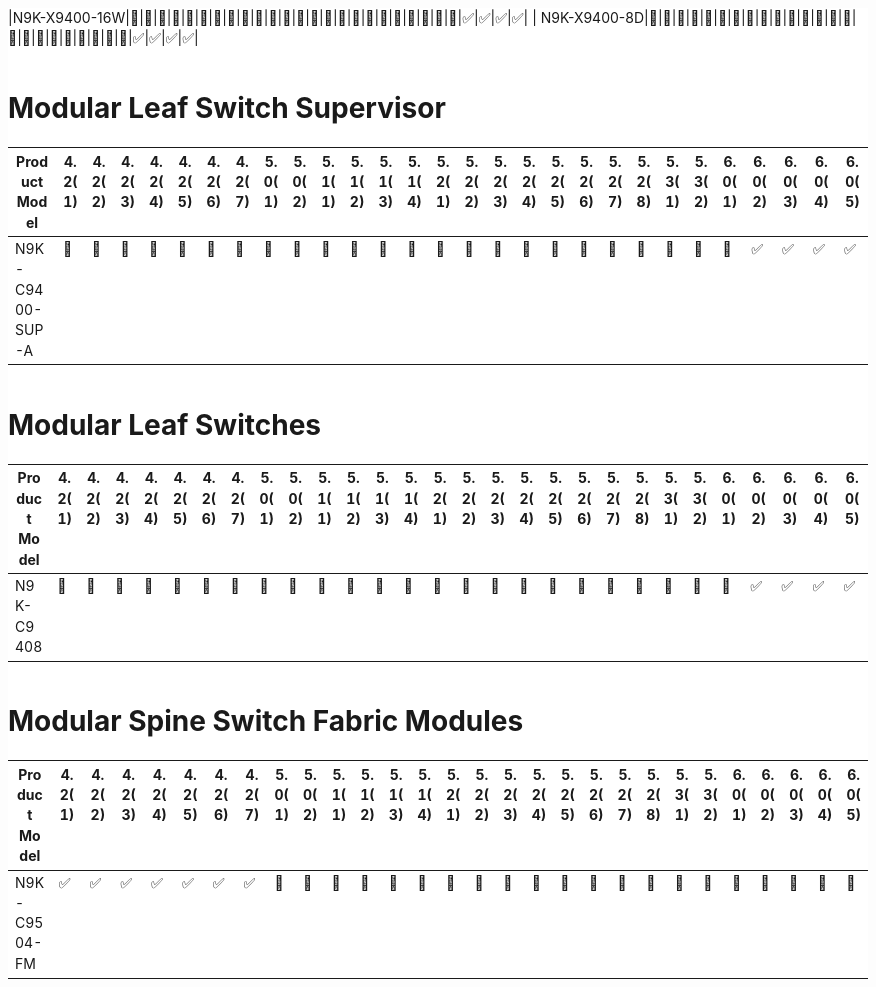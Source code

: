 |N9K-X9400-16W|:no_entry_sign:|:no_entry_sign:|:no_entry_sign:|:no_entry_sign:|:no_entry_sign:|:no_entry_sign:|:no_entry_sign:|:no_entry_sign:|:no_entry_sign:|:no_entry_sign:|:no_entry_sign:|:no_entry_sign:|:no_entry_sign:|:no_entry_sign:|:no_entry_sign:|:no_entry_sign:|:no_entry_sign:|:no_entry_sign:|:no_entry_sign:|:no_entry_sign:|:no_entry_sign:|:no_entry_sign:|:no_entry_sign:|:no_entry_sign:|:white_check_mark:|:white_check_mark:|:white_check_mark:|:white_check_mark:|
| N9K-X9400-8D|:no_entry_sign:|:no_entry_sign:|:no_entry_sign:|:no_entry_sign:|:no_entry_sign:|:no_entry_sign:|:no_entry_sign:|:no_entry_sign:|:no_entry_sign:|:no_entry_sign:|:no_entry_sign:|:no_entry_sign:|:no_entry_sign:|:no_entry_sign:|:no_entry_sign:|:no_entry_sign:|:no_entry_sign:|:no_entry_sign:|:no_entry_sign:|:no_entry_sign:|:no_entry_sign:|:no_entry_sign:|:no_entry_sign:|:no_entry_sign:|:white_check_mark:|:white_check_mark:|:white_check_mark:|:white_check_mark:|

# Modular Leaf Switch Supervisor
| Product Model |     4.2(1)    |     4.2(2)    |     4.2(3)    |     4.2(4)    |     4.2(5)    |     4.2(6)    |     4.2(7)    |     5.0(1)    |     5.0(2)    |     5.1(1)    |     5.1(2)    |     5.1(3)    |     5.1(4)    |     5.2(1)    |     5.2(2)    |     5.2(3)    |     5.2(4)    |     5.2(5)    |     5.2(6)    |     5.2(7)    |     5.2(8)    |     5.3(1)    |     5.3(2)    |     6.0(1)    |      6.0(2)      |      6.0(3)      |      6.0(4)      |      6.0(5)      |
|---------------|---------------|---------------|---------------|---------------|---------------|---------------|---------------|---------------|---------------|---------------|---------------|---------------|---------------|---------------|---------------|---------------|---------------|---------------|---------------|---------------|---------------|---------------|---------------|---------------|------------------|------------------|------------------|------------------|
|N9K-C9400-SUP-A|:no_entry_sign:|:no_entry_sign:|:no_entry_sign:|:no_entry_sign:|:no_entry_sign:|:no_entry_sign:|:no_entry_sign:|:no_entry_sign:|:no_entry_sign:|:no_entry_sign:|:no_entry_sign:|:no_entry_sign:|:no_entry_sign:|:no_entry_sign:|:no_entry_sign:|:no_entry_sign:|:no_entry_sign:|:no_entry_sign:|:no_entry_sign:|:no_entry_sign:|:no_entry_sign:|:no_entry_sign:|:no_entry_sign:|:no_entry_sign:|:white_check_mark:|:white_check_mark:|:white_check_mark:|:white_check_mark:|

# Modular Leaf Switches
|Product Model|     4.2(1)    |     4.2(2)    |     4.2(3)    |     4.2(4)    |     4.2(5)    |     4.2(6)    |     4.2(7)    |     5.0(1)    |     5.0(2)    |     5.1(1)    |     5.1(2)    |     5.1(3)    |     5.1(4)    |     5.2(1)    |     5.2(2)    |     5.2(3)    |     5.2(4)    |     5.2(5)    |     5.2(6)    |     5.2(7)    |     5.2(8)    |     5.3(1)    |     5.3(2)    |     6.0(1)    |      6.0(2)      |      6.0(3)      |      6.0(4)      |      6.0(5)      |
|-------------|---------------|---------------|---------------|---------------|---------------|---------------|---------------|---------------|---------------|---------------|---------------|---------------|---------------|---------------|---------------|---------------|---------------|---------------|---------------|---------------|---------------|---------------|---------------|---------------|------------------|------------------|------------------|------------------|
|  N9K-C9408  |:no_entry_sign:|:no_entry_sign:|:no_entry_sign:|:no_entry_sign:|:no_entry_sign:|:no_entry_sign:|:no_entry_sign:|:no_entry_sign:|:no_entry_sign:|:no_entry_sign:|:no_entry_sign:|:no_entry_sign:|:no_entry_sign:|:no_entry_sign:|:no_entry_sign:|:no_entry_sign:|:no_entry_sign:|:no_entry_sign:|:no_entry_sign:|:no_entry_sign:|:no_entry_sign:|:no_entry_sign:|:no_entry_sign:|:no_entry_sign:|:white_check_mark:|:white_check_mark:|:white_check_mark:|:white_check_mark:|

# Modular Spine Switch Fabric Modules
| Product Model |      4.2(1)      |      4.2(2)      |      4.2(3)      |      4.2(4)      |      4.2(5)      |      4.2(6)      |      4.2(7)      |      5.0(1)      |      5.0(2)      |      5.1(1)      |      5.1(2)      |      5.1(3)      |      5.1(4)      |      5.2(1)      |      5.2(2)      |      5.2(3)      |      5.2(4)      |      5.2(5)      |      5.2(6)      |      5.2(7)      |      5.2(8)      |      5.3(1)      |      5.3(2)      |      6.0(1)      |      6.0(2)      |      6.0(3)      |      6.0(4)      |      6.0(5)      |
|---------------|------------------|------------------|------------------|------------------|------------------|------------------|------------------|------------------|------------------|------------------|------------------|------------------|------------------|------------------|------------------|------------------|------------------|------------------|------------------|------------------|------------------|------------------|------------------|------------------|------------------|------------------|------------------|------------------|
|  N9K-C9504-FM |:white_check_mark:|:white_check_mark:|:white_check_mark:|:white_check_mark:|:white_check_mark:|:white_check_mark:|:white_check_mark:|  :no_entry_sign: |  :no_entry_sign: |  :no_entry_sign: |  :no_entry_sign: |  :no_entry_sign: |  :no_entry_sign: |  :no_entry_sign: |  :no_entry_sign: |  :no_entry_sign: |  :no_entry_sign: |  :no_entry_sign: |  :no_entry_sign: |  :no_entry_sign: |  :no_entry_sign: |  :no_entry_sign: |  :no_entry_sign: |  :no_entry_sign: |  :no_entry_sign: |  :no_entry_sign: |  :no_entry_sign: |  :no_entry_sign: |